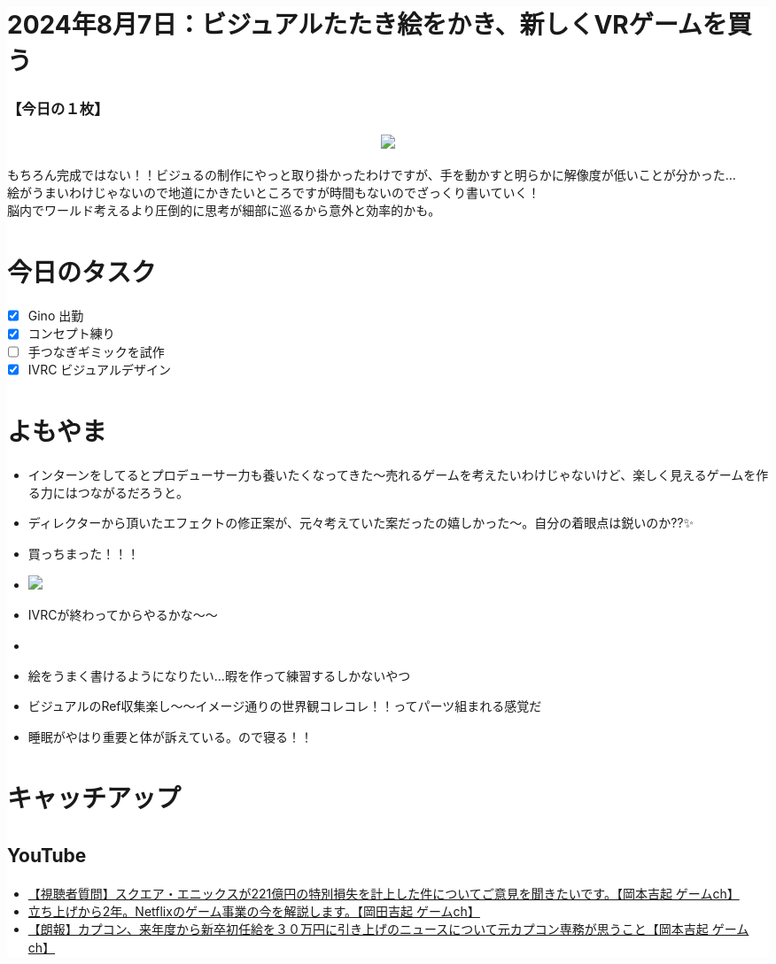 # 2024年8月7日：ビジュアルたたき絵をかき、新しくVRゲームを買う
### 【今日の１枚】<br>
<p align="center">
  <img src="https://github.com/user-attachments/assets/01a6dbdf-9733-4242-83f1-4df39ef50b0f" width = 50%><br>

  もちろん完成ではない！！ビジュるの制作にやっと取り掛かったわけですが、手を動かすと明らかに解像度が低いことが分かった…<br>
  絵がうまいわけじゃないので地道にかきたいところですが時間もないのでざっくり書いていく！<br>
  脳内でワールド考えるより圧倒的に思考が細部に巡るから意外と効率的かも。<br>
</p>

# 今日のタスク
- [x] Gino 出勤
- [x] コンセプト練り
- [ ] 手つなぎギミックを試作
- [x] IVRC ビジュアルデザイン

# よもやま

- インターンをしてるとプロデューサー力も養いたくなってきた～売れるゲームを考えたいわけじゃないけど、楽しく見えるゲームを作る力にはつながるだろうと。

- ディレクターから頂いたエフェクトの修正案が、元々考えていた案だったの嬉しかった～。自分の着眼点は鋭いのか⁇✨

- 買っちまった！！！
- 
  <img src="https://github.com/user-attachments/assets/70a2cda2-b115-4c2e-b537-cb75f4da63a0" width = 80%><br>

- IVRCが終わってからやるかな～～
- 
- 絵をうまく書けるようになりたい…暇を作って練習するしかないやつ
- ビジュアルのRef収集楽し～～イメージ通りの世界観コレコレ！！ってパーツ組まれる感覚だ

- 睡眠がやはり重要と体が訴えている。ので寝る！！


# キャッチアップ
## YouTube
- [【視聴者質問】スクエア・エニックスが221億円の特別損失を計上した件についてご意見を聞きたいです。【岡本吉起 ゲームch】](https://youtu.be/Bw8PvgGBz1E?si=BJi13MjwvDX0d5_5)
- [立ち上げから2年。Netflixのゲーム事業の今を解説します。【岡田吉起 ゲームch】](https://www.youtube.com/watch?v=YRAXpa3CgYo&t=531s)
- [【朗報】カプコン、来年度から新卒初任給を３０万円に引き上げのニュースについて元カプコン専務が思うこと【岡本吉起 ゲームch】](https://www.youtube.com/watch?v=06Jd-R7qtLM)




